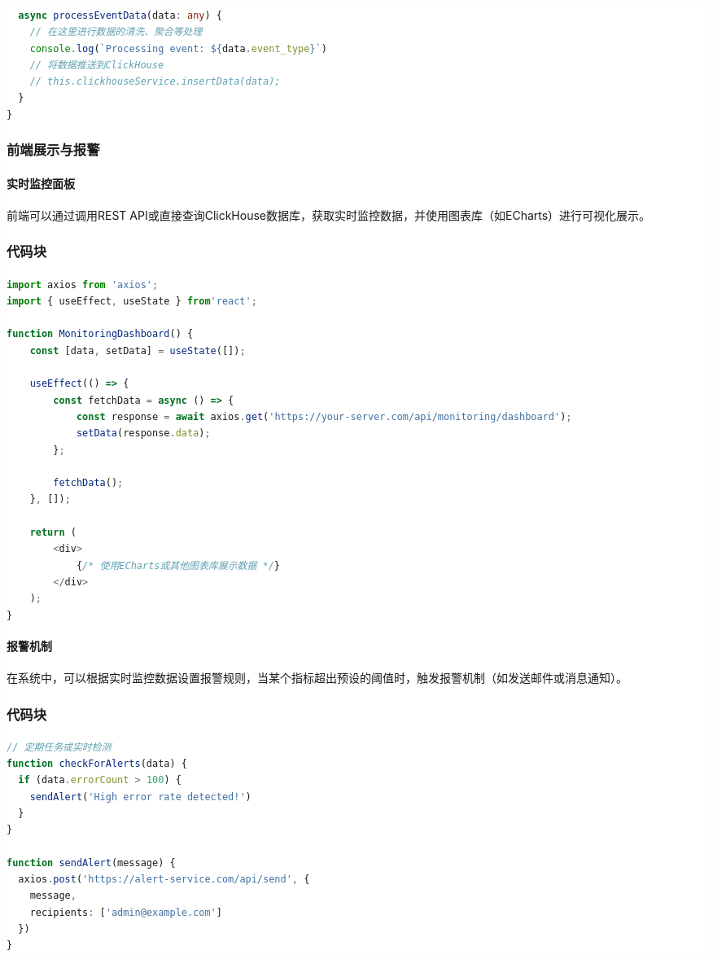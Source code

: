 ```typescript
  async processEventData(data: any) {
    // 在这里进行数据的清洗、聚合等处理
    console.log(`Processing event: ${data.event_type}`)
    // 将数据推送到ClickHouse
    // this.clickhouseService.insertData(data);
  }
}
```

### 前端展示与报警

#### 实时监控面板

前端可以通过调用REST API或直接查询ClickHouse数据库，获取实时监控数据，并使用图表库（如ECharts）进行可视化展示。

### 代码块

```typescript
import axios from 'axios';
import { useEffect, useState } from'react';

function MonitoringDashboard() {
    const [data, setData] = useState([]);

    useEffect(() => {
        const fetchData = async () => {
            const response = await axios.get('https://your-server.com/api/monitoring/dashboard');
            setData(response.data);
        };

        fetchData();
    }, []);

    return (
        <div>
            {/* 使用ECharts或其他图表库展示数据 */}
        </div>
    );
}
```

#### 报警机制

在系统中，可以根据实时监控数据设置报警规则，当某个指标超出预设的阈值时，触发报警机制（如发送邮件或消息通知）。

### 代码块

```typescript
// 定期任务或实时检测
function checkForAlerts(data) {
  if (data.errorCount > 100) {
    sendAlert('High error rate detected!')
  }
}

function sendAlert(message) {
  axios.post('https://alert-service.com/api/send', {
    message,
    recipients: ['admin@example.com']
  })
}
```
